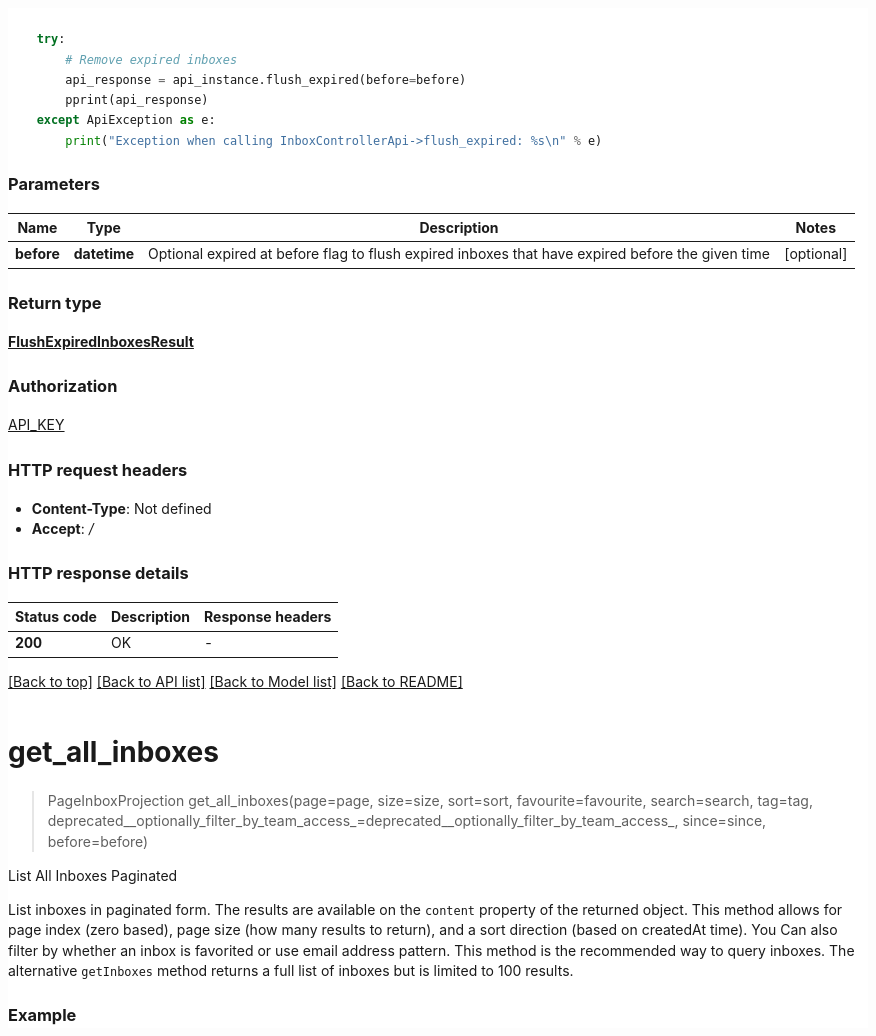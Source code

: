 ```python

    try:
        # Remove expired inboxes
        api_response = api_instance.flush_expired(before=before)
        pprint(api_response)
    except ApiException as e:
        print("Exception when calling InboxControllerApi->flush_expired: %s\n" % e)
```

### Parameters

Name | Type | Description  | Notes
------------- | ------------- | ------------- | -------------
 **before** | **datetime**| Optional expired at before flag to flush expired inboxes that have expired before the given time | [optional] 

### Return type

[**FlushExpiredInboxesResult**](FlushExpiredInboxesResult)

### Authorization

[API_KEY](../README#API_KEY)

### HTTP request headers

 - **Content-Type**: Not defined
 - **Accept**: */*

### HTTP response details
| Status code | Description | Response headers |
|-------------|-------------|------------------|
**200** | OK |  -  |

[[Back to top]](#) [[Back to API list]](../README#documentation-for-api-endpoints) [[Back to Model list]](../README#documentation-for-models) [[Back to README]](../README)

# **get_all_inboxes**
> PageInboxProjection get_all_inboxes(page=page, size=size, sort=sort, favourite=favourite, search=search, tag=tag, deprecated__optionally_filter_by_team_access_=deprecated__optionally_filter_by_team_access_, since=since, before=before)

List All Inboxes Paginated

List inboxes in paginated form. The results are available on the `content` property of the returned object. This method allows for page index (zero based), page size (how many results to return), and a sort direction (based on createdAt time). You Can also filter by whether an inbox is favorited or use email address pattern. This method is the recommended way to query inboxes. The alternative `getInboxes` method returns a full list of inboxes but is limited to 100 results.

### Example
